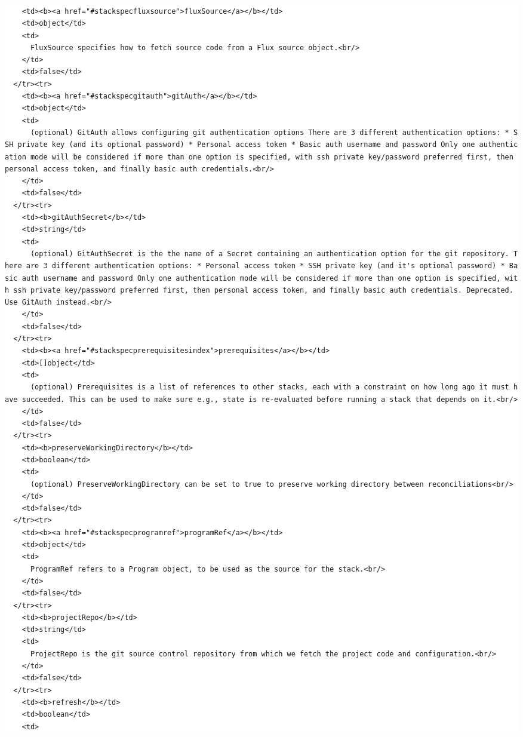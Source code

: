         <td><b><a href="#stackspecfluxsource">fluxSource</a></b></td>
        <td>object</td>
        <td>
          FluxSource specifies how to fetch source code from a Flux source object.<br/>
        </td>
        <td>false</td>
      </tr><tr>
        <td><b><a href="#stackspecgitauth">gitAuth</a></b></td>
        <td>object</td>
        <td>
          (optional) GitAuth allows configuring git authentication options There are 3 different authentication options: * SSH private key (and its optional password) * Personal access token * Basic auth username and password Only one authentication mode will be considered if more than one option is specified, with ssh private key/password preferred first, then personal access token, and finally basic auth credentials.<br/>
        </td>
        <td>false</td>
      </tr><tr>
        <td><b>gitAuthSecret</b></td>
        <td>string</td>
        <td>
          (optional) GitAuthSecret is the the name of a Secret containing an authentication option for the git repository. There are 3 different authentication options: * Personal access token * SSH private key (and it's optional password) * Basic auth username and password Only one authentication mode will be considered if more than one option is specified, with ssh private key/password preferred first, then personal access token, and finally basic auth credentials. Deprecated. Use GitAuth instead.<br/>
        </td>
        <td>false</td>
      </tr><tr>
        <td><b><a href="#stackspecprerequisitesindex">prerequisites</a></b></td>
        <td>[]object</td>
        <td>
          (optional) Prerequisites is a list of references to other stacks, each with a constraint on how long ago it must have succeeded. This can be used to make sure e.g., state is re-evaluated before running a stack that depends on it.<br/>
        </td>
        <td>false</td>
      </tr><tr>
        <td><b>preserveWorkingDirectory</b></td>
        <td>boolean</td>
        <td>
          (optional) PreserveWorkingDirectory can be set to true to preserve working directory between reconciliations<br/>
        </td>
        <td>false</td>
      </tr><tr>
        <td><b><a href="#stackspecprogramref">programRef</a></b></td>
        <td>object</td>
        <td>
          ProgramRef refers to a Program object, to be used as the source for the stack.<br/>
        </td>
        <td>false</td>
      </tr><tr>
        <td><b>projectRepo</b></td>
        <td>string</td>
        <td>
          ProjectRepo is the git source control repository from which we fetch the project code and configuration.<br/>
        </td>
        <td>false</td>
      </tr><tr>
        <td><b>refresh</b></td>
        <td>boolean</td>
        <td>